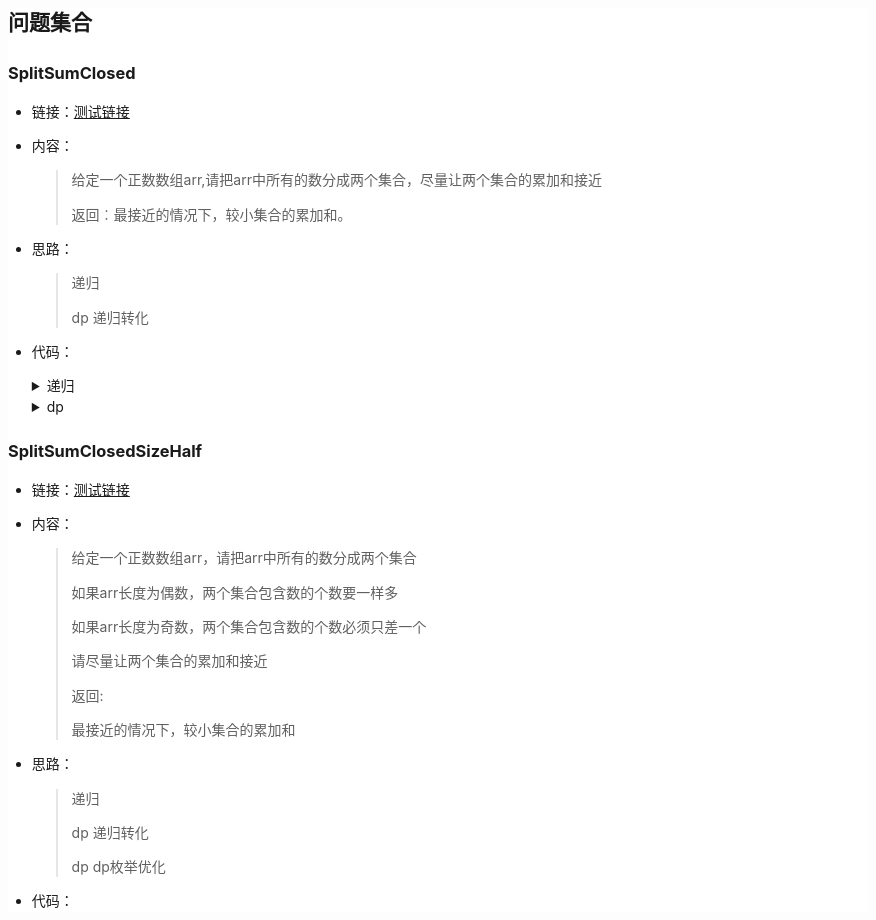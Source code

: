 ## 问题集合

### SplitSumClosed

- 链接：<a href="https://github.com/xtpyip/blog-alogrithm/blob/main/alogrithm/src/main/java/blog/wstx/class23/Code01_SplitSumClosed.java">测试链接</a>

- 内容：

  > 给定一个正数数组arr,请把arr中所有的数分成两个集合，尽量让两个集合的累加和接近
  >
  > 返回︰最接近的情况下，较小集合的累加和。

- 思路：

  > 递归
  >
  > dp 递归转化
  >

- 代码：

  <details><summary>递归</summary></details>

  <details><summary>dp</summary></details>

### SplitSumClosedSizeHalf

- 链接：<a href="https://github.com/xtpyip/blog-alogrithm/blob/main/alogrithm/src/main/java/blog/wstx/class23/Code02_SplitSumClosedSizeHalf.java">测试链接</a>

- 内容：

  >   给定一个正数数组arr，请把arr中所有的数分成两个集合
  >   
  >    如果arr长度为偶数，两个集合包含数的个数要一样多
  >   
  >    如果arr长度为奇数，两个集合包含数的个数必须只差一个
  >   
  >   请尽量让两个集合的累加和接近
  >   
  >    返回:
  >   
  >   最接近的情况下，较小集合的累加和
  >
  
- 思路：

  > 递归
  >
  > dp 递归转化
  >
  > dp dp枚举优化

- 代码：
